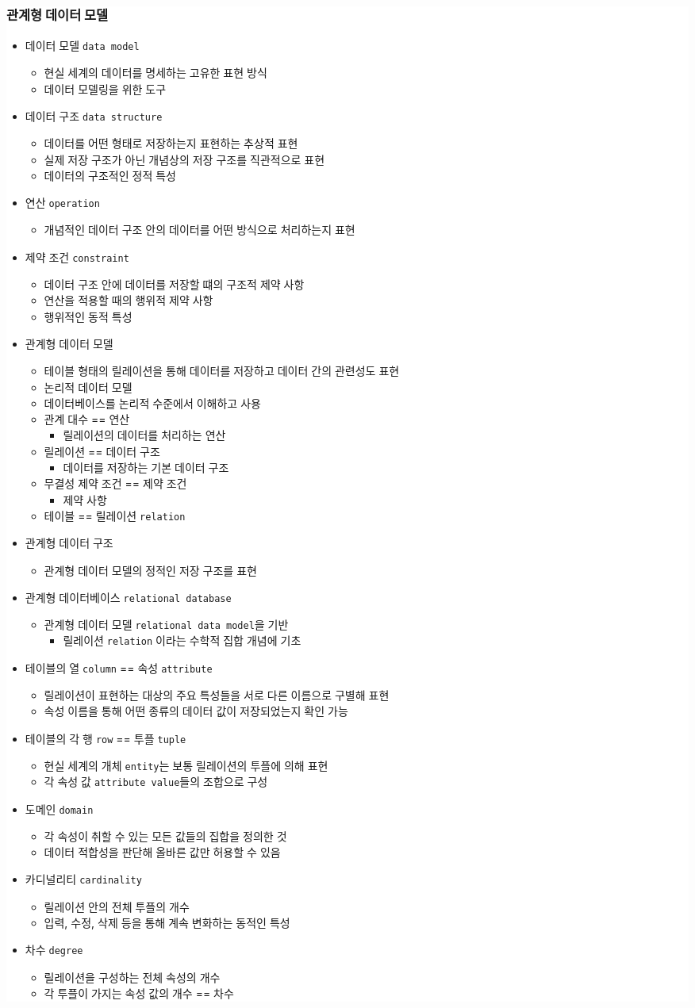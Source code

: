 ### 관계형 데이터 모델

- 데이터 모델 `data model`
    + 현실 세계의 데이터를 명세하는 고유한 표현 방식
    + 데이터 모델링을 위한 도구

- 데이터 구조 `data structure`
    + 데이터를 어떤 형태로 저장하는지 표현하는 추상적 표현
    + 실제 저장 구조가 아닌 개념상의 저장 구조를 직관적으로 표현
    + 데이터의 구조적인 정적 특성

- 연산 `operation`
    + 개념적인 데이터 구조 안의 데이터를 어떤 방식으로 처리하는지 표현

- 제약 조건 `constraint`
    + 데이터 구조 안에 데이터를 저장할 떄의 구조적 제약 사항
    + 연산을 적용할 때의 행위적 제약 사항 
    + 행위적인 동적 특성

- 관계형 데이터 모델
    + 테이블 형태의 릴레이션을 통해 데이터를 저장하고 데이터 간의 관련성도 표현
    + 논리적 데이터 모델
    + 데이터베이스를 논리적 수준에서 이해하고 사용
    + 관계 대수 == 연산
        * 릴레이션의 데이터를 처리하는 연산
    + 릴레이션 == 데이터 구조
        * 데이터를 저장하는 기본 데이터 구조
    + 무결성 제약 조건 == 제약 조건
        * 제약 사항
    + 테이블 == 릴레이션 `relation`

- 관계형 데이터 구조
    + 관계형 데이터 모델의 정적인 저장 구조를 표현

- 관계형 데이터베이스 `relational database`
    + 관계형 데이터 모델 `relational data model`을 기반
        * 릴레이션 `relation` 이라는 수학적 집합 개념에 기초

- 테이블의 열 `column` == 속성 `attribute`
    + 릴레이션이 표현하는 대상의 주요 특성들을 서로 다른 이름으로 구별해 표현
    + 속성 이름을 통해 어떤 종류의 데이터 값이 저장되었는지 확인 가능

- 테이블의 각 행 `row` == 투플 `tuple`
    + 현실 세계의 개체 `entity`는 보통 릴레이션의 투플에 의해 표현
    + 각 속성 값 `attribute value`들의 조합으로 구성

- 도메인 `domain`
    + 각 속성이 취할 수 있는 모든 값들의 집합을 정의한 것
    + 데이터 적합성을 판단해 올바른 값만 허용할 수 있음

- 카디널리티 `cardinality`
    + 릴레이션 안의 전체 투플의 개수
    + 입력, 수정, 삭제 등을 통해 계속 변화하는 동적인 특성

- 차수 `degree`
    + 릴레이션을 구성하는 전체 속성의 개수
    + 각 투플이 가지는 속성 값의 개수 == 차수
